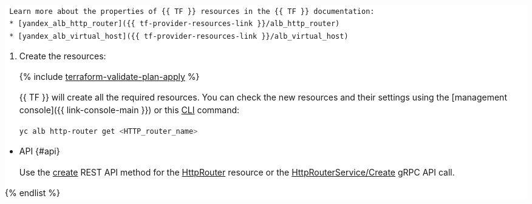 
     Learn more about the properties of {{ TF }} resources in the {{ TF }} documentation:
     * [yandex_alb_http_router]({{ tf-provider-resources-link }}/alb_http_router)
     * [yandex_alb_virtual_host]({{ tf-provider-resources-link }}/alb_virtual_host)
  1. Create the resources:

     {% include [terraform-validate-plan-apply](../../_tutorials/_tutorials_includes/terraform-validate-plan-apply.md) %}
      
     {{ TF }} will create all the required resources. You can check the new resources and their settings using the [management console]({{ link-console-main }}) or this [CLI](../../cli/) command:

     ```bash
     yc alb http-router get <HTTP_router_name>
     ```

- API {#api}

  Use the [create](../api-ref/HttpRouter/create.md) REST API method for the [HttpRouter](../api-ref/HttpRouter/index.md) resource or the [HttpRouterService/Create](../api-ref/grpc/HttpRouter/create.md) gRPC API call.

{% endlist %}
